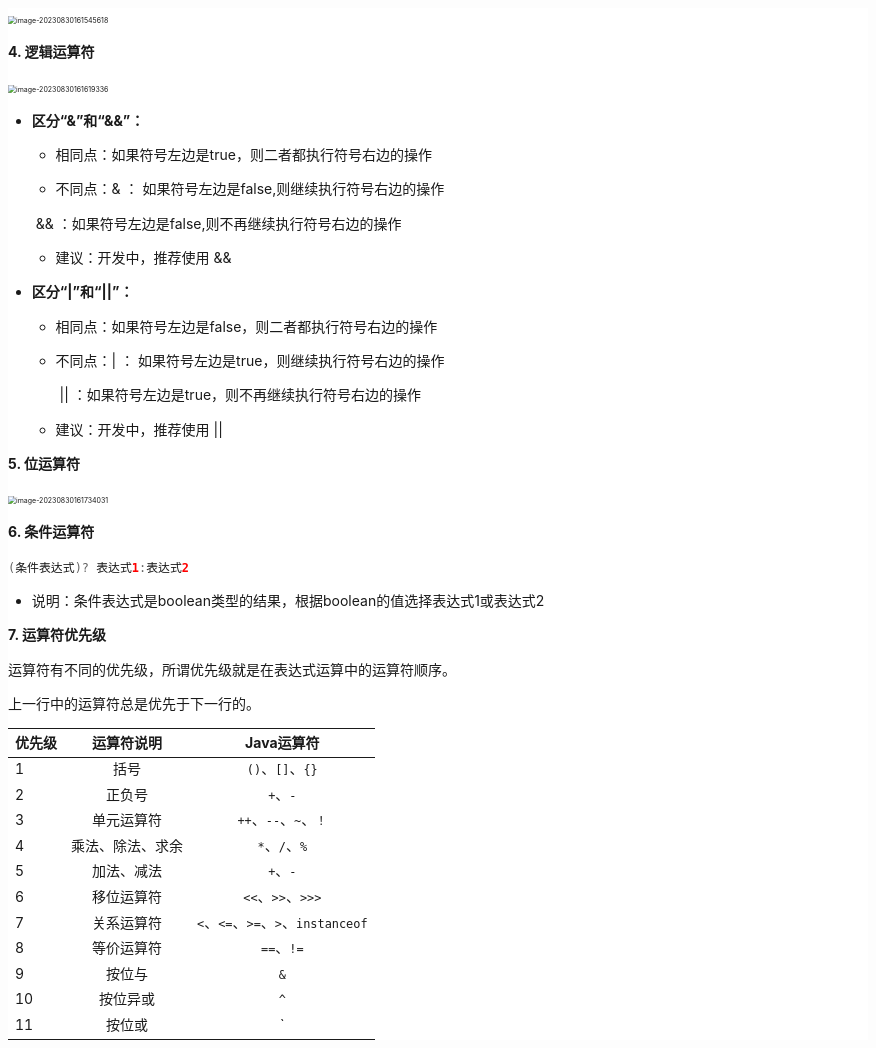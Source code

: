 <img src="https://yrcx.oss-cn-chengdu.aliyuncs.com/image-20230830161545618.png" alt="image-20230830161545618" style="zoom:50%;" />



**4. 逻辑运算符**

<img src="https://yrcx.oss-cn-chengdu.aliyuncs.com/image-20230830161619336.png" alt="image-20230830161619336" style="zoom:50%;" />



- **区分“&”和“&&”：**

  - 相同点：如果符号左边是true，则二者都执行符号右边的操作

  - 不同点：& ： 如果符号左边是false,则继续执行符号右边的操作

  ​                     && ：如果符号左边是false,则不再继续执行符号右边的操作

  - 建议：开发中，推荐使用 && 

- **区分“|”和“||”：**


  - 相同点：如果符号左边是false，则二者都执行符号右边的操作

  - 不同点：| ： 如果符号左边是true，则继续执行符号右边的操作

    ​               || ：如果符号左边是true，则不再继续执行符号右边的操作

  - 建议：开发中，推荐使用 ||



**5. 位运算符**

<img src="https://yrcx.oss-cn-chengdu.aliyuncs.com/image-20230830161734031.png" alt="image-20230830161734031" style="zoom:50%;" />



**6. 条件运算符**

```java
(条件表达式)? 表达式1:表达式2
```

- 说明：条件表达式是boolean类型的结果，根据boolean的值选择表达式1或表达式2



**7. 运算符优先级**

运算符有不同的优先级，所谓优先级就是在表达式运算中的运算符顺序。

上一行中的运算符总是优先于下一行的。

| 优先级 |    运算符说明    |             Java运算符             |
| ------ | :--------------: | :--------------------------------: |
| 1      |       括号       |          `()`、`[]`、`{}`          |
| 2      |      正负号      |              `+`、`-`              |
| 3      |    单元运算符    |       `++`、`--`、`~`、`！`        |
| 4      | 乘法、除法、求余 |           `*`、`/`、`%`            |
| 5      |    加法、减法    |              `+`、`-`              |
| 6      |    移位运算符    |         `<<`、`>>`、`>>>`          |
| 7      |    关系运算符    | `<`、`<=`、`>=`、`>`、`instanceof` |
| 8      |    等价运算符    |             `==`、`!=`             |
| 9      |      按位与      |                `&`                 |
| 10     |     按位异或     |                `^`                 |
| 11     |      按位或      |                `|`                 |